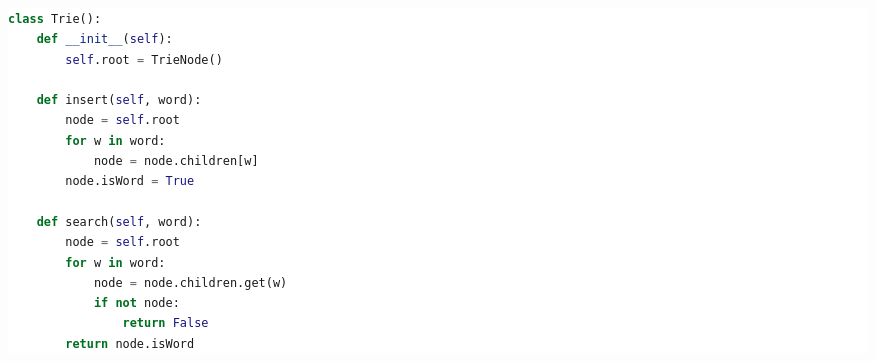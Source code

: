 ```python
class Trie():
    def __init__(self):
        self.root = TrieNode()

    def insert(self, word):
        node = self.root
        for w in word:
            node = node.children[w]
        node.isWord = True

    def search(self, word):
        node = self.root
        for w in word:
            node = node.children.get(w)
            if not node:
                return False
        return node.isWord
```
